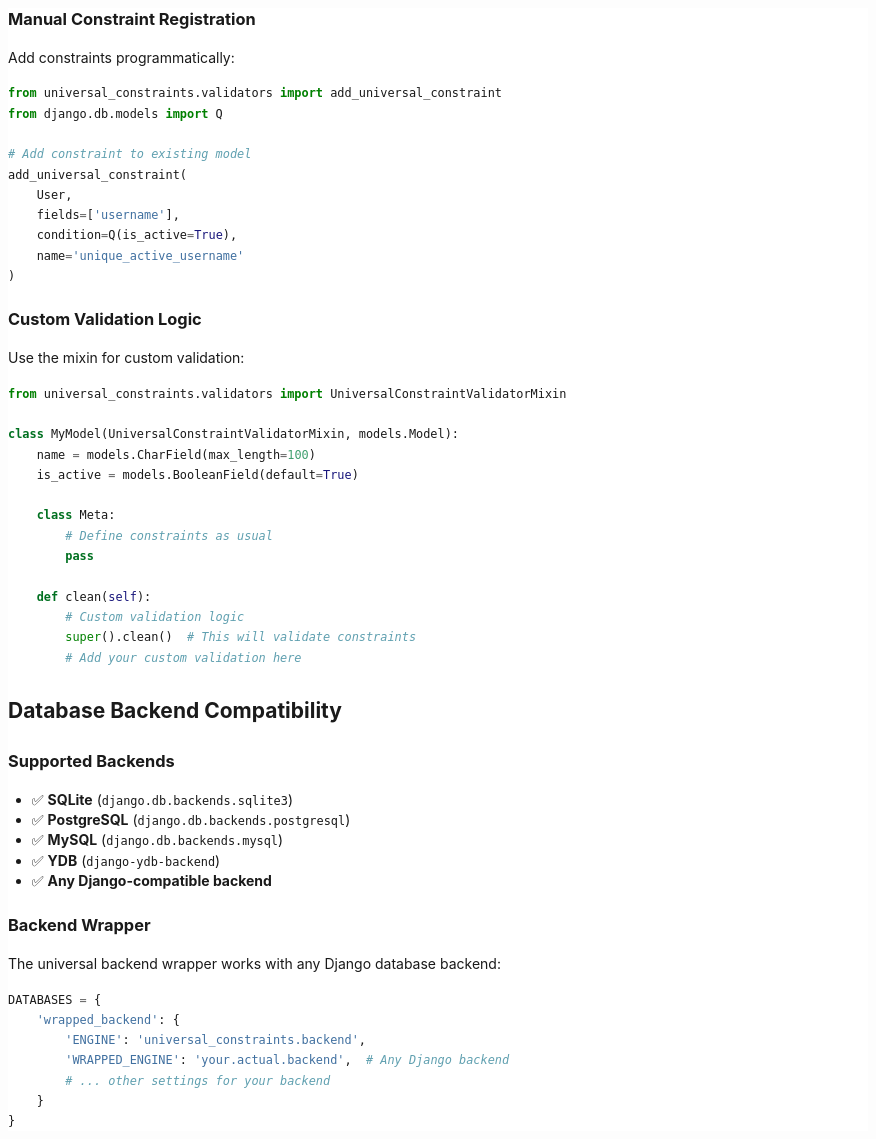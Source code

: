 ### Manual Constraint Registration

Add constraints programmatically:

```python
from universal_constraints.validators import add_universal_constraint
from django.db.models import Q

# Add constraint to existing model
add_universal_constraint(
    User,
    fields=['username'],
    condition=Q(is_active=True),
    name='unique_active_username'
)
```

### Custom Validation Logic

Use the mixin for custom validation:

```python
from universal_constraints.validators import UniversalConstraintValidatorMixin

class MyModel(UniversalConstraintValidatorMixin, models.Model):
    name = models.CharField(max_length=100)
    is_active = models.BooleanField(default=True)
    
    class Meta:
        # Define constraints as usual
        pass
    
    def clean(self):
        # Custom validation logic
        super().clean()  # This will validate constraints
        # Add your custom validation here
```

## Database Backend Compatibility

### Supported Backends

- ✅ **SQLite** (`django.db.backends.sqlite3`)
- ✅ **PostgreSQL** (`django.db.backends.postgresql`)
- ✅ **MySQL** (`django.db.backends.mysql`)
- ✅ **YDB** (`django-ydb-backend`)
- ✅ **Any Django-compatible backend**

### Backend Wrapper

The universal backend wrapper works with any Django database backend:

```python
DATABASES = {
    'wrapped_backend': {
        'ENGINE': 'universal_constraints.backend',
        'WRAPPED_ENGINE': 'your.actual.backend',  # Any Django backend
        # ... other settings for your backend
    }
}
```
